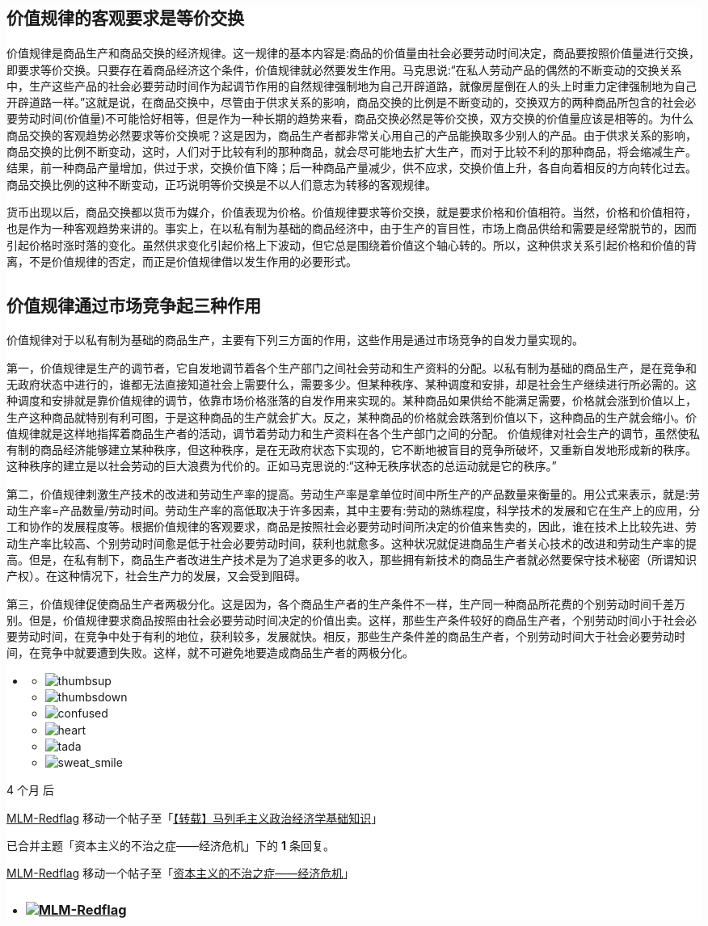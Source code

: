 ## 价值规律的客观要求是等价交换

价值规律是商品生产和商品交换的经济规律。这一规律的基本内容是:商品的价值量由社会必要劳动时间决定，商品要按照价值量进行交换，即要求等价交换。只要存在着商品经济这个条件，价值规律就必然要发生作用。马克思说:“在私人劳动产品的偶然的不断变动的交换关系中，生产这些产品的社会必要劳动时间作为起调节作用的自然规律强制地为自己开辟道路，就像房屋倒在人的头上时重力定律强制地为自己开辟道路一样。”这就是说，在商品交换中，尽管由于供求关系的影响，商品交换的比例是不断变动的，交换双方的两种商品所包含的社会必要劳动时间(价值量)不可能恰好相等，但是作为一种长期的趋势来看，商品交换必然是等价交换，双方交换的价值量应该是相等的。为什么商品交换的客观趋势必然要求等价交换呢？这是因为，商品生产者都非常关心用自己的产品能换取多少别人的产品。由于供求关系的影响，商品交换的比例不断变动，这时，人们对于比较有利的那种商品，就会尽可能地去扩大生产，而对于比较不利的那种商品，将会缩减生产。结果，前一种商品产量增加，供过于求，交换价值下降；后一种商品产量减少，供不应求，交换价值上升，各自向着相反的方向转化过去。商品交换比例的这种不断变动，正巧说明等价交换是不以人们意志为转移的客观规律。

货币出现以后，商品交换都以货币为媒介，价值表现为价格。价值规律要求等价交换，就是要求价格和价值相符。当然，价格和价值相符，也是作为一种客观趋势来讲的。事实上，在以私有制为基础的商品经济中，由于生产的盲目性，市场上商品供给和需要是经常脱节的，因而引起价格时涨时落的变化。虽然供求变化引起价格上下波动，但它总是围绕着价值这个轴心转的。所以，这种供求关系引起价格和价值的背离，不是价值规律的否定，而正是价值规律借以发生作用的必要形式。

## 价值规律通过市场竞争起三种作用

价值规律对于以私有制为基础的商品生产，主要有下列三方面的作用，这些作用是通过市场竞争的自发力量实现的。

第一，价值规律是生产的调节者，它自发地调节着各个生产部门之间社会劳动和生产资料的分配。以私有制为基础的商品生产，是在竞争和无政府状态中进行的，谁都无法直接知道社会上需要什么，需要多少。但某种秩序、某种调度和安排，却是社会生产继续进行所必需的。这种调度和安排就是靠价值规律的调节，依靠市场价格涨落的自发作用来实现的。某种商品如果供给不能满足需要，价格就会涨到价值以上，生产这种商品就特别有利可图，于是这种商品的生产就会扩大。反之，某种商品的价格就会跌落到价值以下，这种商品的生产就会缩小。价值规律就是这样地指挥着商品生产者的活动，调节着劳动力和生产资料在各个生产部门之间的分配。 价值规律对社会生产的调节，虽然使私有制的商品经济能够建立某种秩序，但这种秩序，是在无政府状态下实现的，它不断地被盲目的竞争所破坏，又重新自发地形成新的秩序。这种秩序的建立是以社会劳动的巨大浪费为代价的。正如马克思说的:“这种无秩序状态的总运动就是它的秩序。”

第二，价值规律刺激生产技术的改进和劳动生产率的提高。劳动生产率是拿单位时间中所生产的产品数量来衡量的。用公式来表示，就是:劳动生产率=产品数量/劳动时间。劳动生产率的高低取决于许多因素，其中主要有:劳动的熟练程度，科学技术的发展和它在生产上的应用，分工和协作的发展程度等。根据价值规律的客观要求，商品是按照社会必要劳动时间所决定的价值来售卖的，因此，谁在技术上比较先进、劳动生产率比较高、个别劳动时间愈是低于社会必要劳动时间，获利也就愈多。这种状况就促进商品生产者关心技术的改进和劳动生产率的提高。但是，在私有制下，商品生产者改进生产技术是为了追求更多的收入，那些拥有新技术的商品生产者就必然要保守技术秘密（所谓知识产权）。在这种情况下，社会生产力的发展，又会受到阻碍。

第三，价值规律促使商品生产者两极分化。这是因为，各个商品生产者的生产条件不一样，生产同一种商品所花费的个别劳动时间千差万别。但是，价值规律要求商品按照由社会必要劳动时间决定的价值出卖。这样，那些生产条件较好的商品生产者，个别劳动时间小于社会必要劳动时间，在竞争中处于有利的地位，获利较多，发展就快。相反，那些生产条件差的商品生产者，个别劳动时间大于社会必要劳动时间，在竞争中就要遭到失败。这样，就不可避免地要造成商品生产者的两极分化。

-   -   ![thumbsup](https://cdnjs.cloudflare.com/ajax/libs/twemoji/14.0.2/72x72/1f44d.png "thumbsup")
    -   ![thumbsdown](https://cdnjs.cloudflare.com/ajax/libs/twemoji/14.0.2/72x72/1f44e.png "thumbsdown")
    -   ![confused](https://cdnjs.cloudflare.com/ajax/libs/twemoji/14.0.2/72x72/1f615.png "confused")
    -   ![heart](https://cdnjs.cloudflare.com/ajax/libs/twemoji/14.0.2/72x72/2764.png "heart")
    -   ![tada](https://cdnjs.cloudflare.com/ajax/libs/twemoji/14.0.2/72x72/1f389.png "tada")
    -   ![sweat_smile](https://cdnjs.cloudflare.com/ajax/libs/twemoji/14.0.2/72x72/1f605.png "sweat_smile")
    

4 个月 后

[MLM-Redflag](https://maoism.freeflarum.com/u/MLM-Redflag) 移动一个帖子至「[【转载】马列毛主义政治经济学基础知识](https://maoism.freeflarum.com/d/160/8)」

已合并主题「资本主义的不治之症——经济危机」下的 **1** 条回复。

[MLM-Redflag](https://maoism.freeflarum.com/u/MLM-Redflag) 移动一个帖子至「[资本主义的不治之症——经济危机](https://maoism.freeflarum.com/d/202/1)」

-   ### [![](https://maoism.freeflarum.com/assets/avatars/cOr15jUwGI6582pR.png)MLM-Redflag](https://maoism.freeflarum.com/u/MLM-Redflag)
    